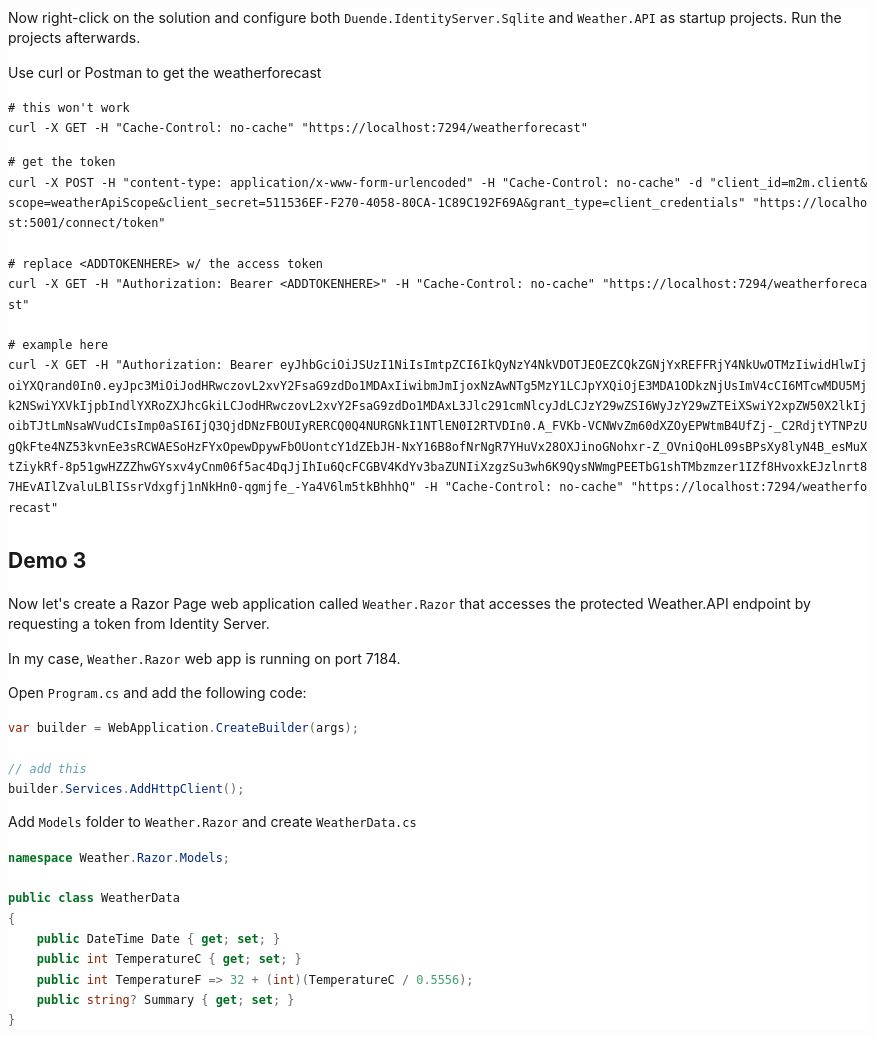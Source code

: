 Now right-click on the solution and configure both `Duende.IdentityServer.Sqlite` and `Weather.API` as startup projects. Run the projects afterwards.

Use curl or Postman to get the weatherforecast

```shell
# this won't work
curl -X GET -H "Cache-Control: no-cache" "https://localhost:7294/weatherforecast"
```

```shell
# get the token
curl -X POST -H "content-type: application/x-www-form-urlencoded" -H "Cache-Control: no-cache" -d "client_id=m2m.client&scope=weatherApiScope&client_secret=511536EF-F270-4058-80CA-1C89C192F69A&grant_type=client_credentials" "https://localhost:5001/connect/token"

# replace <ADDTOKENHERE> w/ the access token
curl -X GET -H "Authorization: Bearer <ADDTOKENHERE>" -H "Cache-Control: no-cache" "https://localhost:7294/weatherforecast"

# example here
curl -X GET -H "Authorization: Bearer eyJhbGciOiJSUzI1NiIsImtpZCI6IkQyNzY4NkVDOTJEOEZCQkZGNjYxREFFRjY4NkUwOTMzIiwidHlwIjoiYXQrand0In0.eyJpc3MiOiJodHRwczovL2xvY2FsaG9zdDo1MDAxIiwibmJmIjoxNzAwNTg5MzY1LCJpYXQiOjE3MDA1ODkzNjUsImV4cCI6MTcwMDU5Mjk2NSwiYXVkIjpbIndlYXRoZXJhcGkiLCJodHRwczovL2xvY2FsaG9zdDo1MDAxL3Jlc291cmNlcyJdLCJzY29wZSI6WyJzY29wZTEiXSwiY2xpZW50X2lkIjoibTJtLmNsaWVudCIsImp0aSI6IjQ3QjdDNzFBOUIyRERCQ0Q4NURGNkI1NTlEN0I2RTVDIn0.A_FVKb-VCNWvZm60dXZOyEPWtmB4UfZj-_C2RdjtYTNPzUgQkFte4NZ53kvnEe3sRCWAESoHzFYxOpewDpywFbOUontcY1dZEbJH-NxY16B8ofNrNgR7YHuVx28OXJinoGNohxr-Z_OVniQoHL09sBPsXy8lyN4B_esMuXtZiykRf-8p51gwHZZZhwGYsxv4yCnm06f5ac4DqJjIhIu6QcFCGBV4KdYv3baZUNIiXzgzSu3wh6K9QysNWmgPEETbG1shTMbzmzer1IZf8HvoxkEJzlnrt87HEvAIlZvaluLBlISsrVdxgfj1nNkHn0-qgmjfe_-Ya4V6lm5tkBhhhQ" -H "Cache-Control: no-cache" "https://localhost:7294/weatherforecast"
```

## Demo 3

Now let's create a Razor Page web application called `Weather.Razor` that accesses the protected Weather.API endpoint by requesting a token from Identity Server.

In my case, `Weather.Razor` web app is running on port 7184.

Open `Program.cs` and add the following code:

```cs
var builder = WebApplication.CreateBuilder(args);

// add this
builder.Services.AddHttpClient();
```

Add `Models` folder to `Weather.Razor` and create `WeatherData.cs`

```cs
namespace Weather.Razor.Models;

public class WeatherData
{
    public DateTime Date { get; set; }
    public int TemperatureC { get; set; }
    public int TemperatureF => 32 + (int)(TemperatureC / 0.5556);
    public string? Summary { get; set; }
}
```
